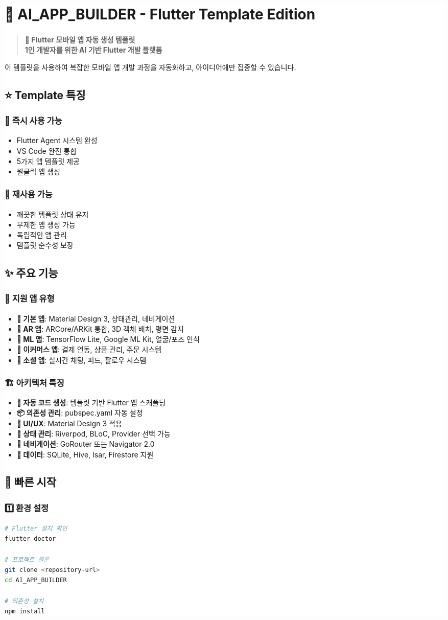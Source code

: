 # 🚀 AI_APP_BUILDER - Flutter Template Edition

> **🎯 Flutter 모바일 앱 자동 생성 템플릿**  
> **1인 개발자를 위한 AI 기반 Flutter 개발 플랫폼**

이 템플릿을 사용하여 복잡한 모바일 앱 개발 과정을 자동화하고, 아이디어에만 집중할 수 있습니다.

## ⭐ **Template 특징**

### 🎯 **즉시 사용 가능**

- Flutter Agent 시스템 완성
- VS Code 완전 통합
- 5가지 앱 템플릿 제공
- 원클릭 앱 생성

### 🔄 **재사용 가능**

- 깨끗한 템플릿 상태 유지
- 무제한 앱 생성 가능
- 독립적인 앱 관리
- 템플릿 순수성 보장

## ✨ 주요 기능

### 🎯 **지원 앱 유형**

- **📱 기본 앱**: Material Design 3, 상태관리, 네비게이션
- **🥽 AR 앱**: ARCore/ARKit 통합, 3D 객체 배치, 평면 감지
- **🤖 ML 앱**: TensorFlow Lite, Google ML Kit, 얼굴/포즈 인식
- **🛒 이커머스 앱**: 결제 연동, 상품 관리, 주문 시스템
- **👥 소셜 앱**: 실시간 채팅, 피드, 팔로우 시스템

### 🏗️ **아키텍처 특징**

- **🔧 자동 코드 생성**: 템플릿 기반 Flutter 앱 스캐폴딩
- **📦 의존성 관리**: pubspec.yaml 자동 설정
- **🎨 UI/UX**: Material Design 3 적용
- **🔄 상태 관리**: Riverpod, BLoC, Provider 선택 가능
- **🧭 네비게이션**: GoRouter 또는 Navigator 2.0
- **💾 데이터**: SQLite, Hive, Isar, Firestore 지원

## 🚀 빠른 시작

### 1️⃣ **환경 설정**

```bash
# Flutter 설치 확인
flutter doctor

# 프로젝트 클론
git clone <repository-url>
cd AI_APP_BUILDER

# 의존성 설치
npm install
```
